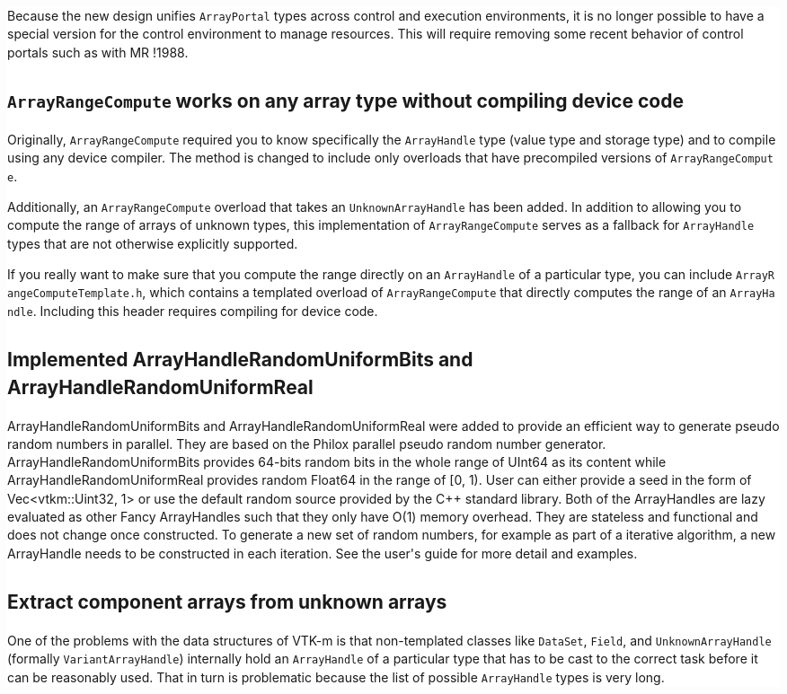 Because the new design unifies `ArrayPortal` types across control and
execution environments, it is no longer possible to have a special version
for the control environment to manage resources. This will require removing
some recent behavior of control portals such as with MR !1988.


## `ArrayRangeCompute` works on any array type without compiling device code

Originally, `ArrayRangeCompute` required you to know specifically the
`ArrayHandle` type (value type and storage type) and to compile using any
device compiler. The method is changed to include only overloads that have
precompiled versions of `ArrayRangeCompute`.

Additionally, an `ArrayRangeCompute` overload that takes an
`UnknownArrayHandle` has been added. In addition to allowing you to compute
the range of arrays of unknown types, this implementation of
`ArrayRangeCompute` serves as a fallback for `ArrayHandle` types that are
not otherwise explicitly supported.

If you really want to make sure that you compute the range directly on an
`ArrayHandle` of a particular type, you can include
`ArrayRangeComputeTemplate.h`, which contains a templated overload of
`ArrayRangeCompute` that directly computes the range of an `ArrayHandle`.
Including this header requires compiling for device code.


## Implemented ArrayHandleRandomUniformBits and ArrayHandleRandomUniformReal

ArrayHandleRandomUniformBits and ArrayHandleRandomUniformReal were added to provide
an efficient way to generate pseudo random numbers in parallel. They are based on the
Philox parallel pseudo random number generator. ArrayHandleRandomUniformBits provides
64-bits random bits in the whole range of UInt64 as its content while
ArrayHandleRandomUniformReal provides random Float64 in the range of [0, 1). User can
either provide a seed in the form of Vec<vtkm::Uint32, 1> or use the default random
source provided by the C++ standard library. Both of the ArrayHandles  are lazy evaluated
as other Fancy ArrayHandles such that they only have O(1) memory overhead. They are
stateless and functional and does not change once constructed. To generate a new set of
random numbers, for example as part of a iterative algorithm, a  new ArrayHandle
needs to be constructed in each iteration. See the user's guide for more detail and
examples.


## Extract component arrays from unknown arrays

One of the problems with the data structures of VTK-m is that non-templated
classes like `DataSet`, `Field`, and `UnknownArrayHandle` (formally
`VariantArrayHandle`) internally hold an `ArrayHandle` of a particular type
that has to be cast to the correct task before it can be reasonably used.
That in turn is problematic because the list of possible `ArrayHandle`
types is very long.
